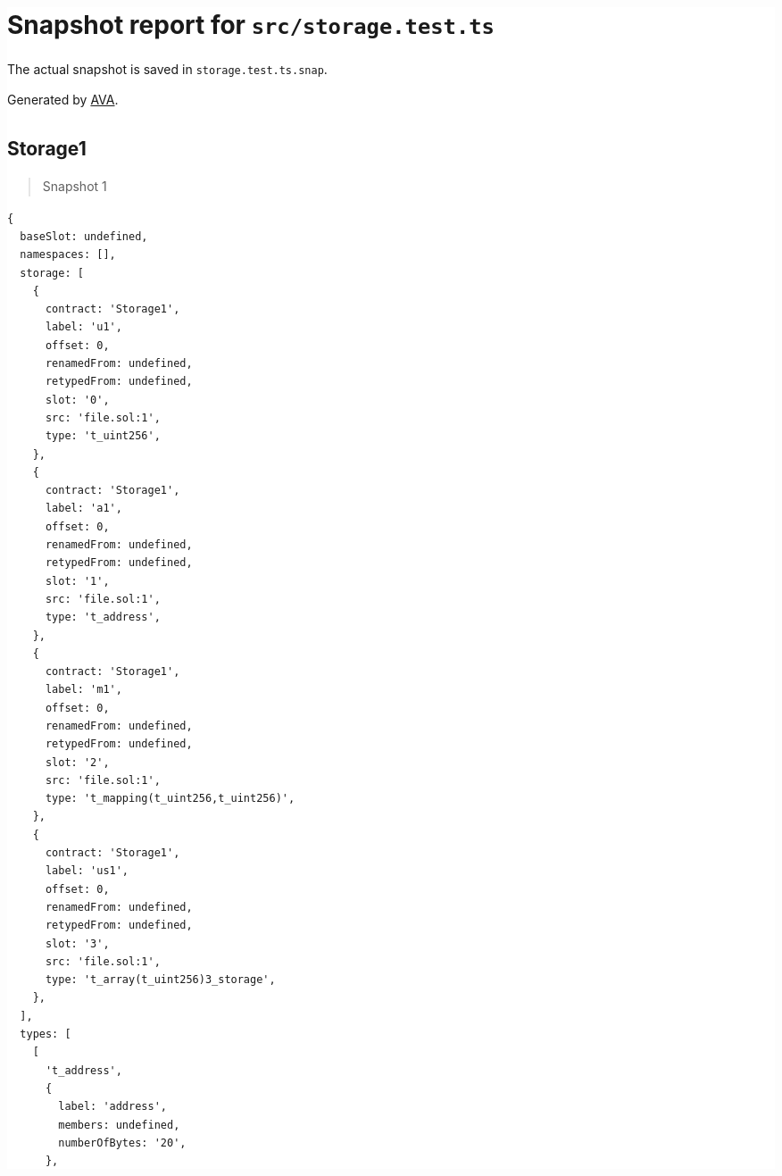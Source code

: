 # Snapshot report for `src/storage.test.ts`

The actual snapshot is saved in `storage.test.ts.snap`.

Generated by [AVA](https://avajs.dev).

## Storage1

> Snapshot 1

    {
      baseSlot: undefined,
      namespaces: [],
      storage: [
        {
          contract: 'Storage1',
          label: 'u1',
          offset: 0,
          renamedFrom: undefined,
          retypedFrom: undefined,
          slot: '0',
          src: 'file.sol:1',
          type: 't_uint256',
        },
        {
          contract: 'Storage1',
          label: 'a1',
          offset: 0,
          renamedFrom: undefined,
          retypedFrom: undefined,
          slot: '1',
          src: 'file.sol:1',
          type: 't_address',
        },
        {
          contract: 'Storage1',
          label: 'm1',
          offset: 0,
          renamedFrom: undefined,
          retypedFrom: undefined,
          slot: '2',
          src: 'file.sol:1',
          type: 't_mapping(t_uint256,t_uint256)',
        },
        {
          contract: 'Storage1',
          label: 'us1',
          offset: 0,
          renamedFrom: undefined,
          retypedFrom: undefined,
          slot: '3',
          src: 'file.sol:1',
          type: 't_array(t_uint256)3_storage',
        },
      ],
      types: [
        [
          't_address',
          {
            label: 'address',
            members: undefined,
            numberOfBytes: '20',
          },